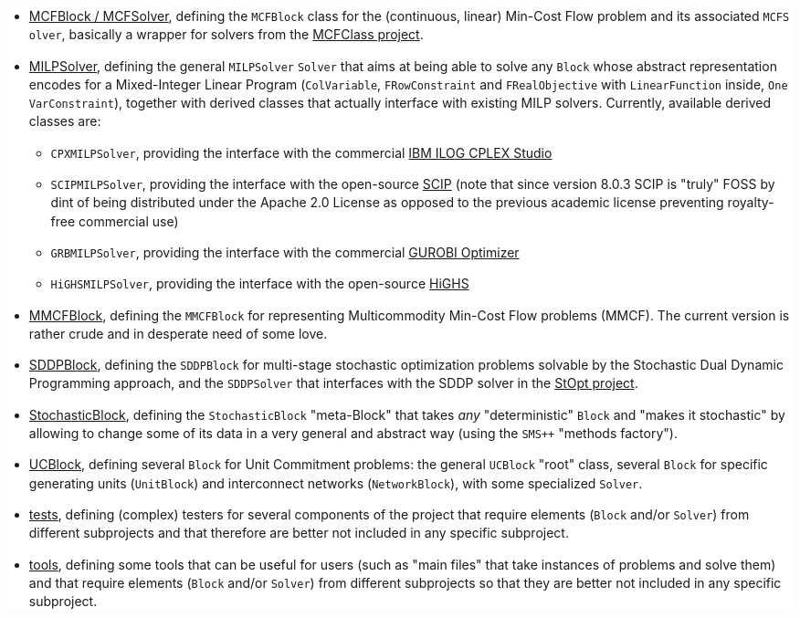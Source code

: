 - [MCFBlock / MCFSolver](https://gitlab.com/smspp/mcfblock), defining the
  `MCFBlock` class for the (continuous, linear) Min-Cost Flow problem and
  its associated `MCFSolver`, basically a wrapper for solvers from the
  [MCFClass project](https://github.com/frangio68/Min-Cost-Flow-Class).

- [MILPSolver](https://gitlab.com/smspp/milpsolver), defining the
  general `MILPSolver` `Solver` that aims at being able to solve any `Block`
  whose abstract representation encodes for a Mixed-Integer Linear Program
  (`ColVariable`, `FRowConstraint` and `FRealObjective` with `LinearFunction`
  inside, `OneVarConstraint`), together with derived classes that actually
  interface with existing MILP solvers. Currently, available derived classes
  are:

  - `CPXMILPSolver`, providing the interface with the commercial
    [IBM ILOG CPLEX Studio](https://www.ibm.com/products/ilog-cplex-optimization-studio)

  - `SCIPMILPSolver`, providing the interface with the open-source
    [SCIP](https://www.scipopt.org) (note that since version 8.0.3 SCIP is
    "truly" FOSS by dint of being distributed under the Apache 2.0 License as
    opposed to the previous academic license preventing royalty-free commercial
    use)

  - `GRBMILPSolver`, providing the interface with the commercial
    [GUROBI Optimizer](https://www.gurobi.com/solutions/gurobi-optimizer)

  - `HiGHSMILPSolver`, providing the interface with the open-source
    [HiGHS](https://highs.dev)

- [MMCFBlock](https://gitlab.com/smspp/mmcfblock), defining the `MMCFBlock`
  for representing Multicommodity Min-Cost Flow problems (MMCF). The
  current version is rather crude and in desperate need of some love.

- [SDDPBlock](https://gitlab.com/smspp/sddpblock), defining the `SDDPBlock` for
  multi-stage stochastic optimization problems solvable by the Stochastic
  Dual Dynamic Programming approach, and the `SDDPSolver` that interfaces with
  the SDDP solver in the
  [StOpt project](https://gitlab.com/stochastic-control/StOpt).

- [StochasticBlock](https://gitlab.com/smspp/stochasticblock), defining the
  `StochasticBlock` "meta-Block" that takes *any* "deterministic" `Block` and
  "makes it stochastic" by allowing to change some of its data in a very
  general and abstract way (using the `SMS++` "methods factory").

- [UCBlock](https://gitlab.com/smspp/ucblock), defining several `Block` for
  Unit Commitment problems: the general `UCBlock` "root" class, several
  `Block` for specific generating units (`UnitBlock`) and interconnect
  networks (`NetworkBlock`), with some specialized `Solver`.

- [tests](https://gitlab.com/smspp/tests), defining (complex) testers for
  several components of the project that require elements (`Block` and/or
  `Solver`) from different subprojects and that therefore are better not
  included in any specific subproject.

- [tools](https://gitlab.com/smspp/tools), defining some tools that can be
  useful for users (such as "main files" that take instances of problems
  and solve them) and that require elements (`Block` and/or `Solver`) from
  different subprojects so that they are better not included in any specific
  subproject.
